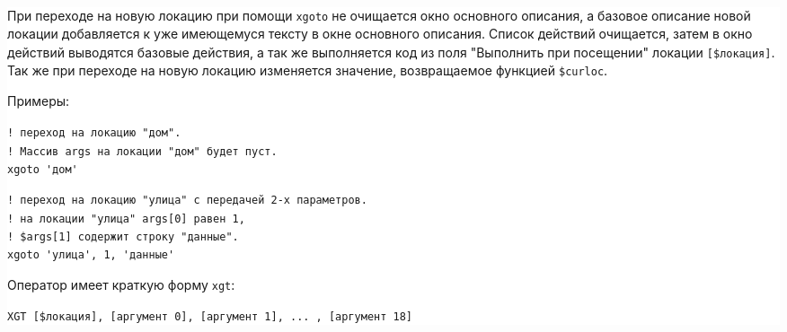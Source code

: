 При переходе на новую локацию при помощи `xgoto` не очищается окно основного описания, а базовое описание новой локации добавляется к уже имеющемуся тексту в окне основного описания. Список действий очищается, затем в окно действий выводятся базовые действия, а так же выполняется код из поля "Выполнить при посещении" локации `[$локация]`. Так же при переходе на новую локацию изменяется значение, возвращаемое функцией `$curloc`.

Примеры:

```qsp
! переход на локацию "дом".
! Массив args на локации "дом" будет пуст.
xgoto 'дом'
```

```qsp
! переход на локацию "улица" с передачей 2-х параметров.
! на локации "улица" args[0] равен 1,
! $args[1] содержит строку "данные".
xgoto 'улица', 1, 'данные'
```

Оператор имеет краткую форму `xgt`:

```qsp
XGT [$локация], [аргумент 0], [аргумент 1], ... , [аргумент 18]
```
